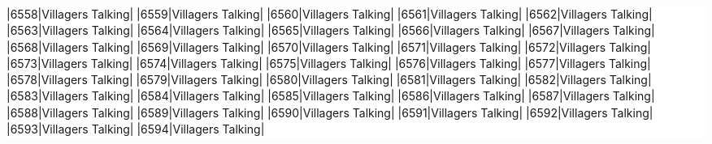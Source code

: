 |6558|Villagers Talking|
|6559|Villagers Talking|
|6560|Villagers Talking|
|6561|Villagers Talking|
|6562|Villagers Talking|
|6563|Villagers Talking|
|6564|Villagers Talking|
|6565|Villagers Talking|
|6566|Villagers Talking|
|6567|Villagers Talking|
|6568|Villagers Talking|
|6569|Villagers Talking|
|6570|Villagers Talking|
|6571|Villagers Talking|
|6572|Villagers Talking|
|6573|Villagers Talking|
|6574|Villagers Talking|
|6575|Villagers Talking|
|6576|Villagers Talking|
|6577|Villagers Talking|
|6578|Villagers Talking|
|6579|Villagers Talking|
|6580|Villagers Talking|
|6581|Villagers Talking|
|6582|Villagers Talking|
|6583|Villagers Talking|
|6584|Villagers Talking|
|6585|Villagers Talking|
|6586|Villagers Talking|
|6587|Villagers Talking|
|6588|Villagers Talking|
|6589|Villagers Talking|
|6590|Villagers Talking|
|6591|Villagers Talking|
|6592|Villagers Talking|
|6593|Villagers Talking|
|6594|Villagers Talking|
